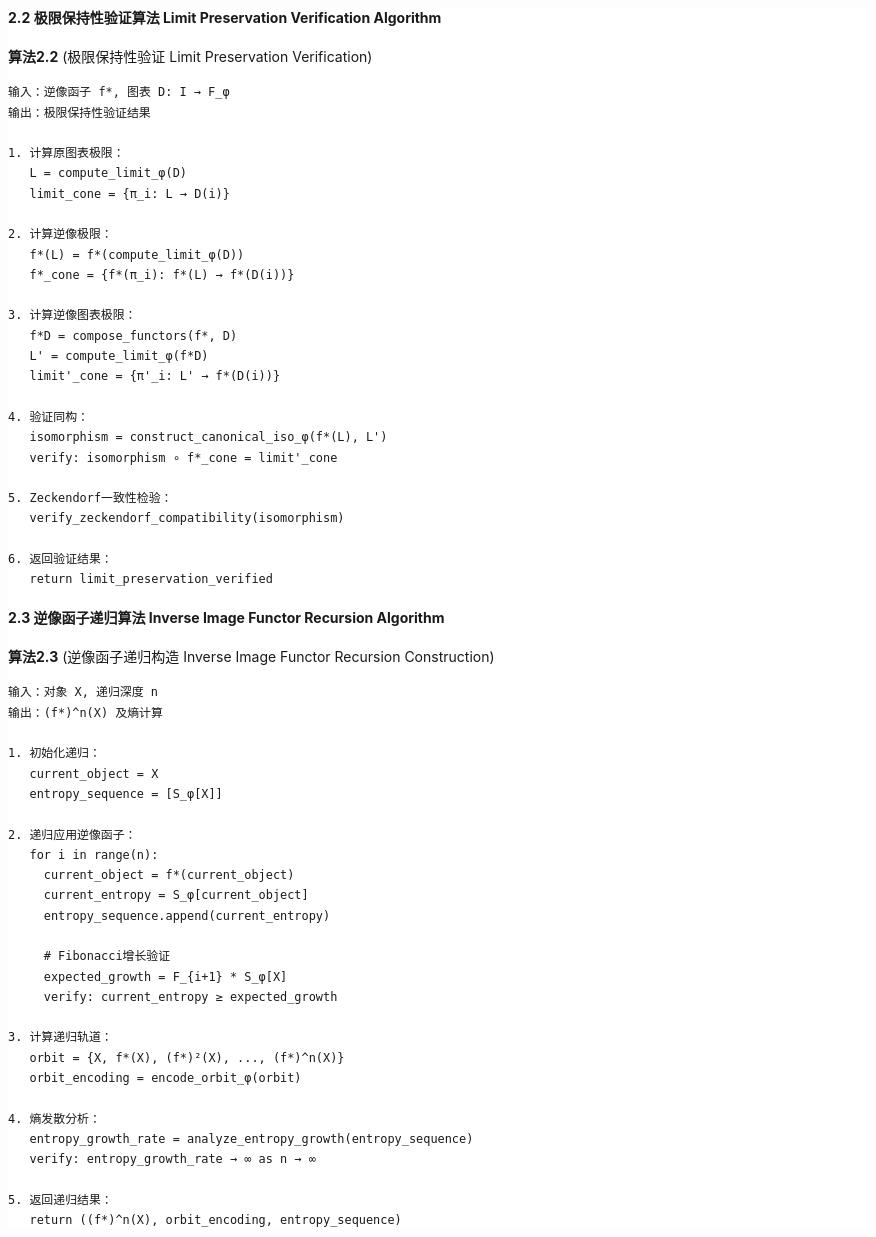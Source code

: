 #### 2.2 极限保持性验证算法 Limit Preservation Verification Algorithm

**算法2.2** (极限保持性验证 Limit Preservation Verification)
```
输入：逆像函子 f*, 图表 D: I → F_φ
输出：极限保持性验证结果

1. 计算原图表极限：
   L = compute_limit_φ(D)
   limit_cone = {π_i: L → D(i)}

2. 计算逆像极限：
   f*(L) = f*(compute_limit_φ(D))
   f*_cone = {f*(π_i): f*(L) → f*(D(i))}

3. 计算逆像图表极限：
   f*D = compose_functors(f*, D)
   L' = compute_limit_φ(f*D)  
   limit'_cone = {π'_i: L' → f*(D(i))}

4. 验证同构：
   isomorphism = construct_canonical_iso_φ(f*(L), L')
   verify: isomorphism ∘ f*_cone = limit'_cone

5. Zeckendorf一致性检验：
   verify_zeckendorf_compatibility(isomorphism)
   
6. 返回验证结果：
   return limit_preservation_verified
```

#### 2.3 逆像函子递归算法 Inverse Image Functor Recursion Algorithm

**算法2.3** (逆像函子递归构造 Inverse Image Functor Recursion Construction)
```
输入：对象 X, 递归深度 n
输出：(f*)^n(X) 及熵计算

1. 初始化递归：
   current_object = X
   entropy_sequence = [S_φ[X]]
   
2. 递归应用逆像函子：
   for i in range(n):
     current_object = f*(current_object)
     current_entropy = S_φ[current_object]
     entropy_sequence.append(current_entropy)
     
     # Fibonacci增长验证
     expected_growth = F_{i+1} * S_φ[X]  
     verify: current_entropy ≥ expected_growth

3. 计算递归轨道：
   orbit = {X, f*(X), (f*)²(X), ..., (f*)^n(X)}
   orbit_encoding = encode_orbit_φ(orbit)

4. 熵发散分析：
   entropy_growth_rate = analyze_entropy_growth(entropy_sequence)
   verify: entropy_growth_rate → ∞ as n → ∞

5. 返回递归结果：
   return ((f*)^n(X), orbit_encoding, entropy_sequence)
```
